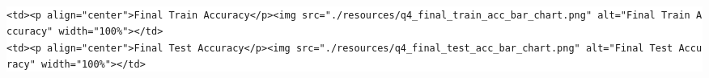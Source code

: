     <td><p align="center">Final Train Accuracy</p><img src="./resources/q4_final_train_acc_bar_chart.png" alt="Final Train Accuracy" width="100%"></td>
    <td><p align="center">Final Test Accuracy</p><img src="./resources/q4_final_test_acc_bar_chart.png" alt="Final Test Accuracy" width="100%"></td>
  </tr>
</table>
